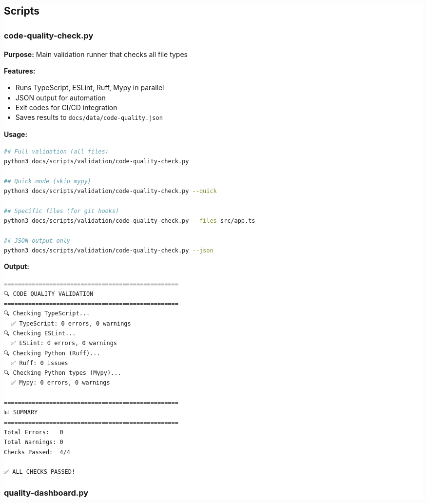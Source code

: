 ## Scripts

### code-quality-check.py

**Purpose:** Main validation runner that checks all file types

**Features:**
- Runs TypeScript, ESLint, Ruff, Mypy in parallel
- JSON output for automation
- Exit codes for CI/CD integration
- Saves results to `docs/data/code-quality.json`

**Usage:**
```bash
## Full validation (all files)
python3 docs/scripts/validation/code-quality-check.py

## Quick mode (skip mypy)
python3 docs/scripts/validation/code-quality-check.py --quick

## Specific files (for git hooks)
python3 docs/scripts/validation/code-quality-check.py --files src/app.ts

## JSON output only
python3 docs/scripts/validation/code-quality-check.py --json
```

**Output:**
```
==================================================
🔍 CODE QUALITY VALIDATION
==================================================
🔍 Checking TypeScript...
  ✅ TypeScript: 0 errors, 0 warnings
🔍 Checking ESLint...
  ✅ ESLint: 0 errors, 0 warnings
🔍 Checking Python (Ruff)...
  ✅ Ruff: 0 issues
🔍 Checking Python types (Mypy)...
  ✅ Mypy: 0 errors, 0 warnings

==================================================
📊 SUMMARY
==================================================
Total Errors:   0
Total Warnings: 0
Checks Passed:  4/4

✅ ALL CHECKS PASSED!
```

### quality-dashboard.py
